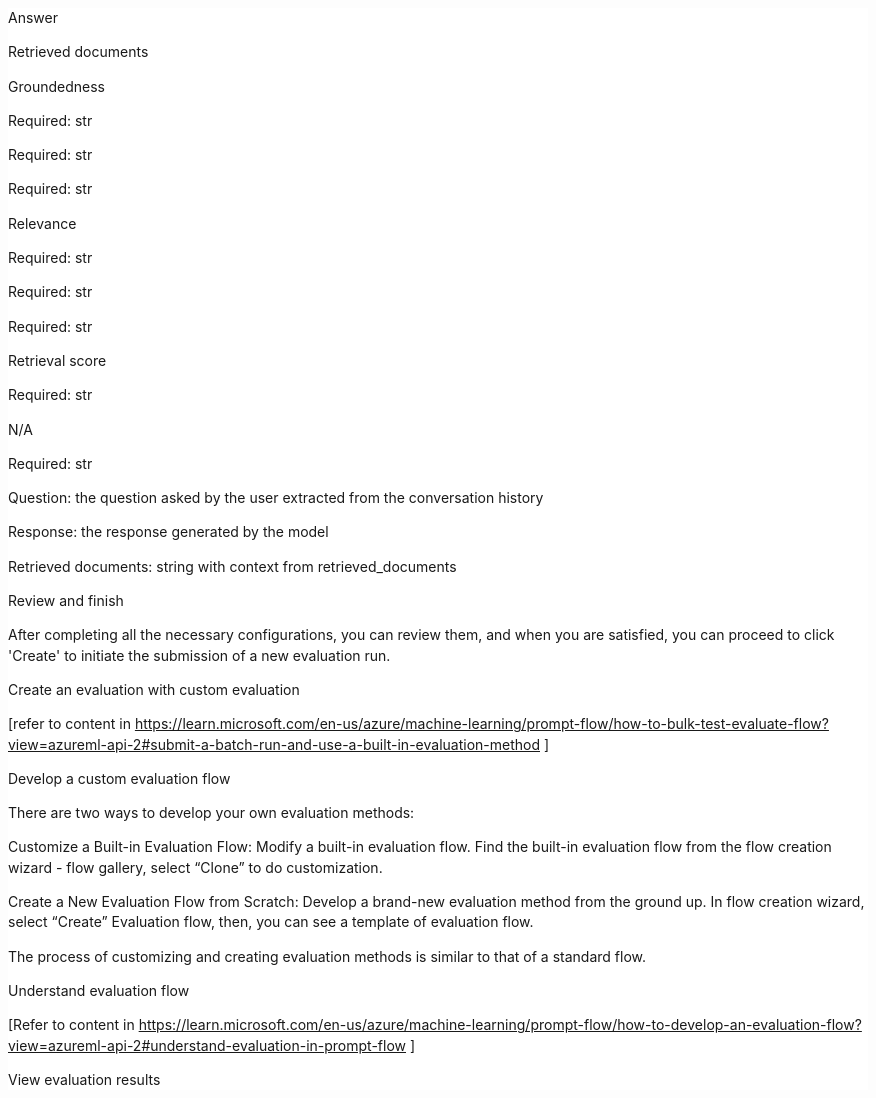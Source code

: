 Answer 

Retrieved documents 

Groundedness 

Required: str 

Required: str 

Required: str 

Relevance 

Required: str 

Required: str 

Required: str 

Retrieval score 

Required: str 

N/A 

Required: str 

Question: the question asked by the user extracted from the conversation history 

Response: the response generated by the model 

Retrieved documents: string with context from retrieved_documents 

Review and finish  

After completing all the necessary configurations, you can review them, and when you are satisfied, you can proceed to click 'Create' to initiate the submission of a new evaluation run. 

  

Create an evaluation with custom evaluation  

[refer to content in https://learn.microsoft.com/en-us/azure/machine-learning/prompt-flow/how-to-bulk-test-evaluate-flow?view=azureml-api-2#submit-a-batch-run-and-use-a-built-in-evaluation-method ] 

Develop a custom evaluation flow  

There are two ways to develop your own evaluation methods: 

Customize a Built-in Evaluation Flow: Modify a built-in evaluation flow. Find the built-in evaluation flow from the flow creation wizard - flow gallery, select “Clone” to do customization.  

Create a New Evaluation Flow from Scratch: Develop a brand-new evaluation method from the ground up. In flow creation wizard, select “Create” Evaluation flow, then, you can see a template of evaluation flow. 

The process of customizing and creating evaluation methods is similar to that of a standard flow. 

Understand evaluation flow 

[Refer to content in https://learn.microsoft.com/en-us/azure/machine-learning/prompt-flow/how-to-develop-an-evaluation-flow?view=azureml-api-2#understand-evaluation-in-prompt-flow  ]  

View evaluation results  
